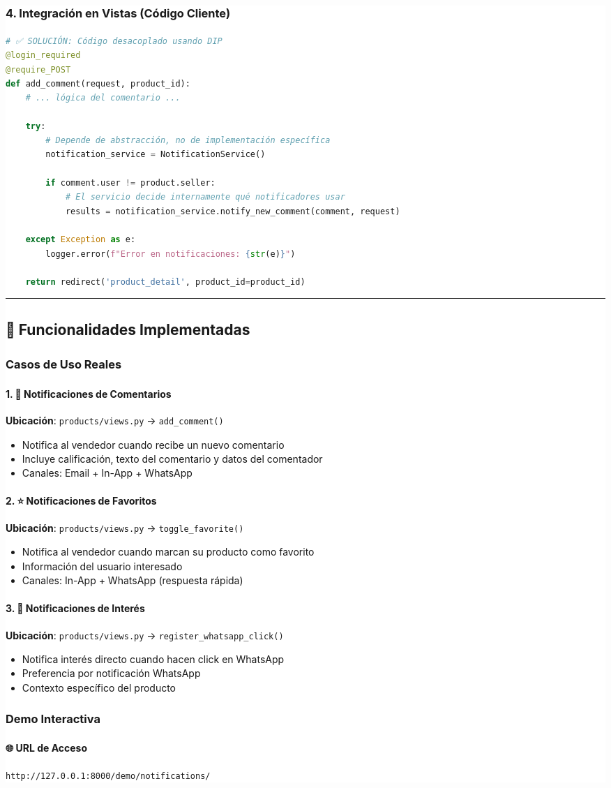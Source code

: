 ### 4. Integración en Vistas (Código Cliente)

```python
# ✅ SOLUCIÓN: Código desacoplado usando DIP
@login_required
@require_POST
def add_comment(request, product_id):
    # ... lógica del comentario ...
    
    try:
        # Depende de abstracción, no de implementación específica
        notification_service = NotificationService()
        
        if comment.user != product.seller:
            # El servicio decide internamente qué notificadores usar
            results = notification_service.notify_new_comment(comment, request)
            
    except Exception as e:
        logger.error(f"Error en notificaciones: {str(e)}")
    
    return redirect('product_detail', product_id=product_id)
```

---

## 🚀 Funcionalidades Implementadas

### Casos de Uso Reales

#### 1. 💬 Notificaciones de Comentarios
**Ubicación**: `products/views.py` → `add_comment()`
- Notifica al vendedor cuando recibe un nuevo comentario
- Incluye calificación, texto del comentario y datos del comentador
- Canales: Email + In-App + WhatsApp

#### 2. ⭐ Notificaciones de Favoritos
**Ubicación**: `products/views.py` → `toggle_favorite()`
- Notifica al vendedor cuando marcan su producto como favorito
- Información del usuario interesado
- Canales: In-App + WhatsApp (respuesta rápida)

#### 3. 👀 Notificaciones de Interés
**Ubicación**: `products/views.py` → `register_whatsapp_click()`
- Notifica interés directo cuando hacen click en WhatsApp
- Preferencia por notificación WhatsApp
- Contexto específico del producto

### Demo Interactiva

#### 🌐 URL de Acceso
```
http://127.0.0.1:8000/demo/notifications/
```
